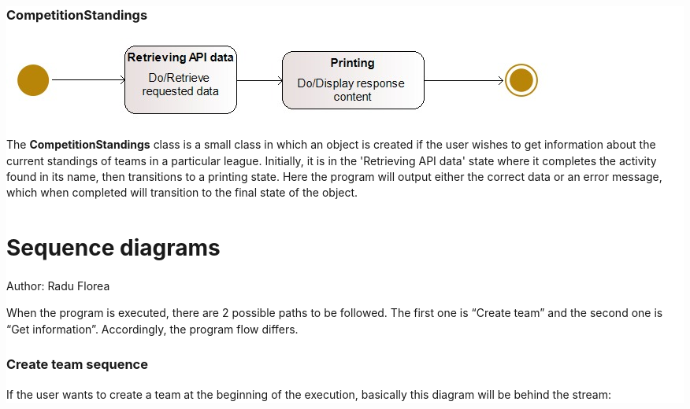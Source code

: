 

### CompetitionStandings



![](StatemachineStandings.jpeg)





The **CompetitionStandings** class is a small class in which an object is created if the user wishes to get information about the current standings of teams in a particular league. Initially, it is in the 'Retrieving API data' state where it completes the activity found in its name, then transitions to a printing state. Here the program will output either the correct data or an error message, which when completed will transition to the final state of the object.



# Sequence diagrams

Author: Radu Florea

When the program is executed, there are 2 possible paths to be followed. The first one is “Create team” and the second one is “Get information”. Accordingly, the program flow differs.

### Create team sequence

If the user wants to create a team at the beginning of the execution, basically this diagram will be behind the stream:



